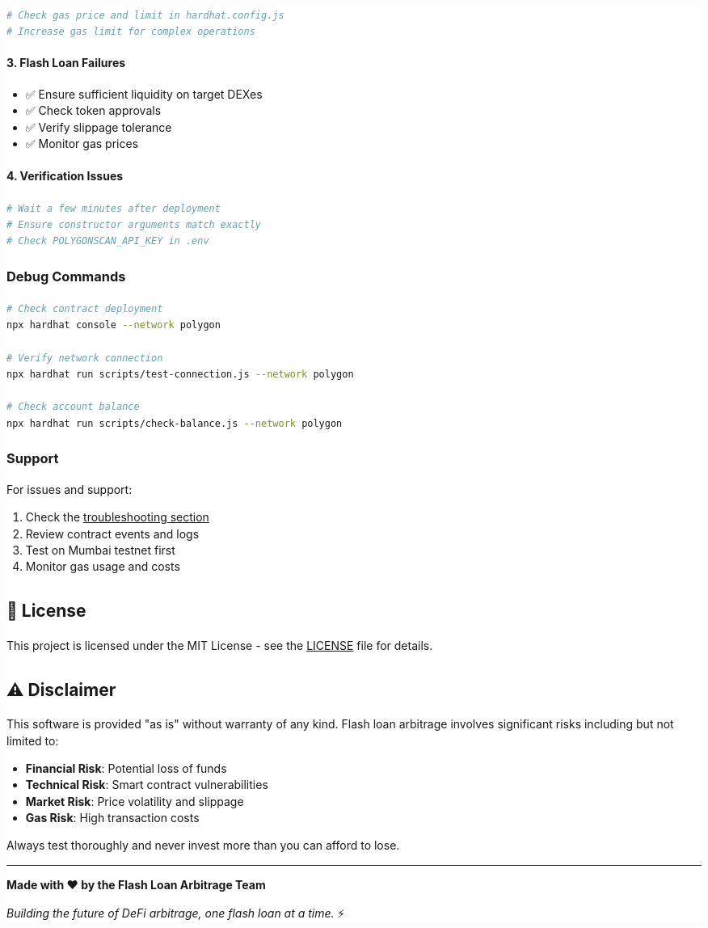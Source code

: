 ```bash
# Check gas price and limit in hardhat.config.js
# Increase gas limit for complex operations
```

#### 3. Flash Loan Failures

- ✅ Ensure sufficient liquidity on target DEXes
- ✅ Check token approvals
- ✅ Verify slippage tolerance
- ✅ Monitor gas prices

#### 4. Verification Issues

```bash
# Wait a few minutes after deployment
# Ensure constructor arguments match exactly
# Check POLYGONSCAN_API_KEY in .env
```

### Debug Commands

```bash
# Check contract deployment
npx hardhat console --network polygon

# Verify network connection
npx hardhat run scripts/test-connection.js --network polygon

# Check account balance
npx hardhat run scripts/check-balance.js --network polygon
```

### Support

For issues and support:

1. Check the [troubleshooting section](#-troubleshooting)
2. Review contract events and logs
3. Test on Mumbai testnet first
4. Monitor gas usage and costs

## 📜 License

This project is licensed under the MIT License - see the [LICENSE](LICENSE) file for details.

## ⚠️ Disclaimer

This software is provided "as is" without warranty of any kind. Flash loan arbitrage involves significant risks including but not limited to:

- **Financial Risk**: Potential loss of funds
- **Technical Risk**: Smart contract vulnerabilities
- **Market Risk**: Price volatility and slippage
- **Gas Risk**: High transaction costs

Always test thoroughly and never invest more than you can afford to lose.

---

**Made with ❤️ by the Flash Loan Arbitrage Team**

*Building the future of DeFi arbitrage, one flash loan at a time.* ⚡
